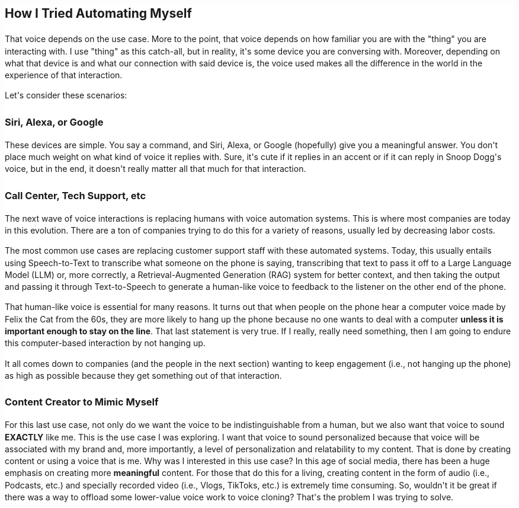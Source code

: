 ## How I Tried Automating Myself

That voice depends on the use case. More to the point, that voice depends on how familiar you are with the "thing" you are interacting with. I use "thing" as this catch-all, but in reality, it's some device you are conversing with. Moreover, depending on what that device is and what our connection with said device is, the voice used makes all the difference in the world in the experience of that interaction.

Let's consider these scenarios:

### Siri, Alexa, or Google

These devices are simple. You say a command, and Siri, Alexa, or Google (hopefully) give you a meaningful answer. You don't place much weight on what kind of voice it replies with. Sure, it's cute if it replies in an accent or if it can reply in Snoop Dogg's voice, but in the end, it doesn't really matter all that much for that interaction.

<iframe width="560" height="315" src="https://www.youtube.com/embed/NbaXgbR5wiE?si=vS7Yxy7EPz9D0Cfa" title="YouTube video player" frameborder="0" allow="accelerometer; autoplay; clipboard-write; encrypted-media; gyroscope; picture-in-picture; web-share" referrerpolicy="strict-origin-when-cross-origin" allowfullscreen></iframe>

### Call Center, Tech Support, etc

The next wave of voice interactions is replacing humans with voice automation systems. This is where most companies are today in this evolution. There are a ton of companies trying to do this for a variety of reasons, usually led by decreasing labor costs.

The most common use cases are replacing customer support staff with these automated systems. Today, this usually entails using Speech-to-Text to transcribe what someone on the phone is saying, transcribing that text to pass it off to a Large Language Model (LLM) or, more correctly, a Retrieval-Augmented Generation (RAG) system for better context, and then taking the output and passing it through Text-to-Speech to generate a human-like voice to feedback to the listener on the other end of the phone.

<iframe width="560" height="315" src="https://www.youtube.com/embed/0wfctNKu7aQ?si=IwQN3ZdGxVXHlLAh" title="YouTube video player" frameborder="0" allow="accelerometer; autoplay; clipboard-write; encrypted-media; gyroscope; picture-in-picture; web-share" referrerpolicy="strict-origin-when-cross-origin" allowfullscreen></iframe>

That human-like voice is essential for many reasons. It turns out that when people on the phone hear a computer voice made by Felix the Cat from the 60s, they are more likely to hang up the phone because no one wants to deal with a computer **unless it is important enough to stay on the line**. That last statement is very true. If I really, really need something, then I am going to endure this computer-based interaction by not hanging up.

It all comes down to companies (and the people in the next section) wanting to keep engagement (i.e., not hanging up the phone) as high as possible because they get something out of that interaction.

### Content Creator to Mimic Myself

For this last use case, not only do we want the voice to be indistinguishable from a human, but we also want that voice to sound **EXACTLY** like me. This is the use case I was exploring. I want that voice to sound personalized because that voice will be associated with my brand and, more importantly, a level of personalization and relatability to my content. That is done by creating content or using a voice that is me.
Why was I interested in this use case? In this age of social media, there has been a huge emphasis on creating more **meaningful** content. For those that do this for a living, creating content in the form of audio (i.e., Podcasts, etc.) and specially recorded video (i.e., Vlogs, TikToks, etc.) is extremely time consuming. So, wouldn't it be great if there was a way to offload some lower-value voice work to voice cloning? That's the problem I was trying to solve.
